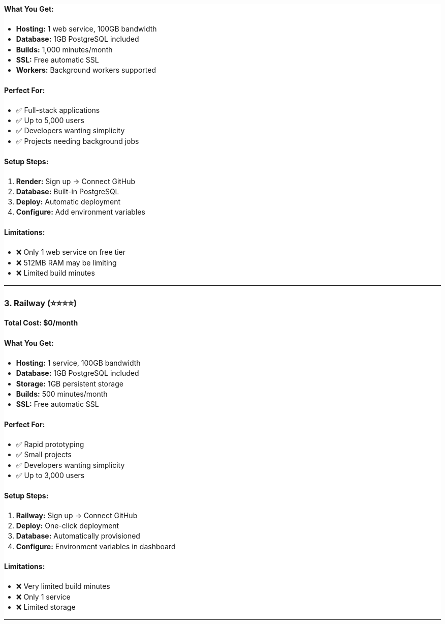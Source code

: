 #### **What You Get:**
- **Hosting:** 1 web service, 100GB bandwidth
- **Database:** 1GB PostgreSQL included
- **Builds:** 1,000 minutes/month
- **SSL:** Free automatic SSL
- **Workers:** Background workers supported

#### **Perfect For:**
- ✅ Full-stack applications
- ✅ Up to 5,000 users
- ✅ Developers wanting simplicity
- ✅ Projects needing background jobs

#### **Setup Steps:**
1. **Render:** Sign up → Connect GitHub
2. **Database:** Built-in PostgreSQL
3. **Deploy:** Automatic deployment
4. **Configure:** Add environment variables

#### **Limitations:**
- ❌ Only 1 web service on free tier
- ❌ 512MB RAM may be limiting
- ❌ Limited build minutes

---

### **3. Railway (⭐⭐⭐⭐)**
**Total Cost: $0/month**

#### **What You Get:**
- **Hosting:** 1 service, 100GB bandwidth
- **Database:** 1GB PostgreSQL included
- **Storage:** 1GB persistent storage
- **Builds:** 500 minutes/month
- **SSL:** Free automatic SSL

#### **Perfect For:**
- ✅ Rapid prototyping
- ✅ Small projects
- ✅ Developers wanting simplicity
- ✅ Up to 3,000 users

#### **Setup Steps:**
1. **Railway:** Sign up → Connect GitHub
2. **Deploy:** One-click deployment
3. **Database:** Automatically provisioned
4. **Configure:** Environment variables in dashboard

#### **Limitations:**
- ❌ Very limited build minutes
- ❌ Only 1 service
- ❌ Limited storage

---